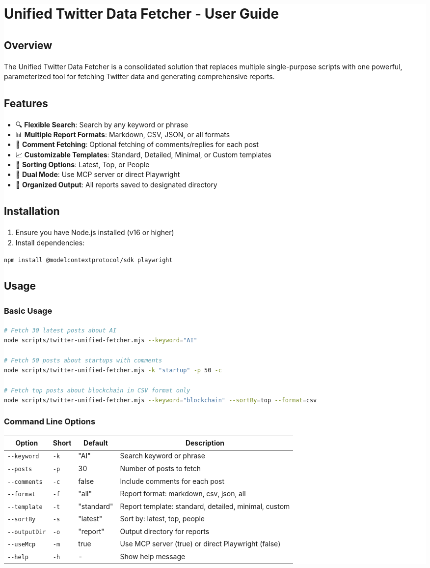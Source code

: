 # Unified Twitter Data Fetcher - User Guide

## Overview

The Unified Twitter Data Fetcher is a consolidated solution that replaces multiple single-purpose scripts with one powerful, parameterized tool for fetching Twitter data and generating comprehensive reports.

## Features

- 🔍 **Flexible Search**: Search by any keyword or phrase
- 📊 **Multiple Report Formats**: Markdown, CSV, JSON, or all formats
- 💬 **Comment Fetching**: Optional fetching of comments/replies for each post
- 📈 **Customizable Templates**: Standard, Detailed, Minimal, or Custom templates
- 🎯 **Sorting Options**: Latest, Top, or People
- 🚀 **Dual Mode**: Use MCP server or direct Playwright
- 📁 **Organized Output**: All reports saved to designated directory

## Installation

1. Ensure you have Node.js installed (v16 or higher)
2. Install dependencies:
```bash
npm install @modelcontextprotocol/sdk playwright
```

## Usage

### Basic Usage

```bash
# Fetch 30 latest posts about AI
node scripts/twitter-unified-fetcher.mjs --keyword="AI"

# Fetch 50 posts about startups with comments
node scripts/twitter-unified-fetcher.mjs -k "startup" -p 50 -c

# Fetch top posts about blockchain in CSV format only
node scripts/twitter-unified-fetcher.mjs --keyword="blockchain" --sortBy=top --format=csv
```

### Command Line Options

| Option | Short | Default | Description |
|--------|-------|---------|-------------|
| `--keyword` | `-k` | "AI" | Search keyword or phrase |
| `--posts` | `-p` | 30 | Number of posts to fetch |
| `--comments` | `-c` | false | Include comments for each post |
| `--format` | `-f` | "all" | Report format: markdown, csv, json, all |
| `--template` | `-t` | "standard" | Report template: standard, detailed, minimal, custom |
| `--sortBy` | `-s` | "latest" | Sort by: latest, top, people |
| `--outputDir` | `-o` | "report" | Output directory for reports |
| `--useMcp` | `-m` | true | Use MCP server (true) or direct Playwright (false) |
| `--help` | `-h` | - | Show help message |

